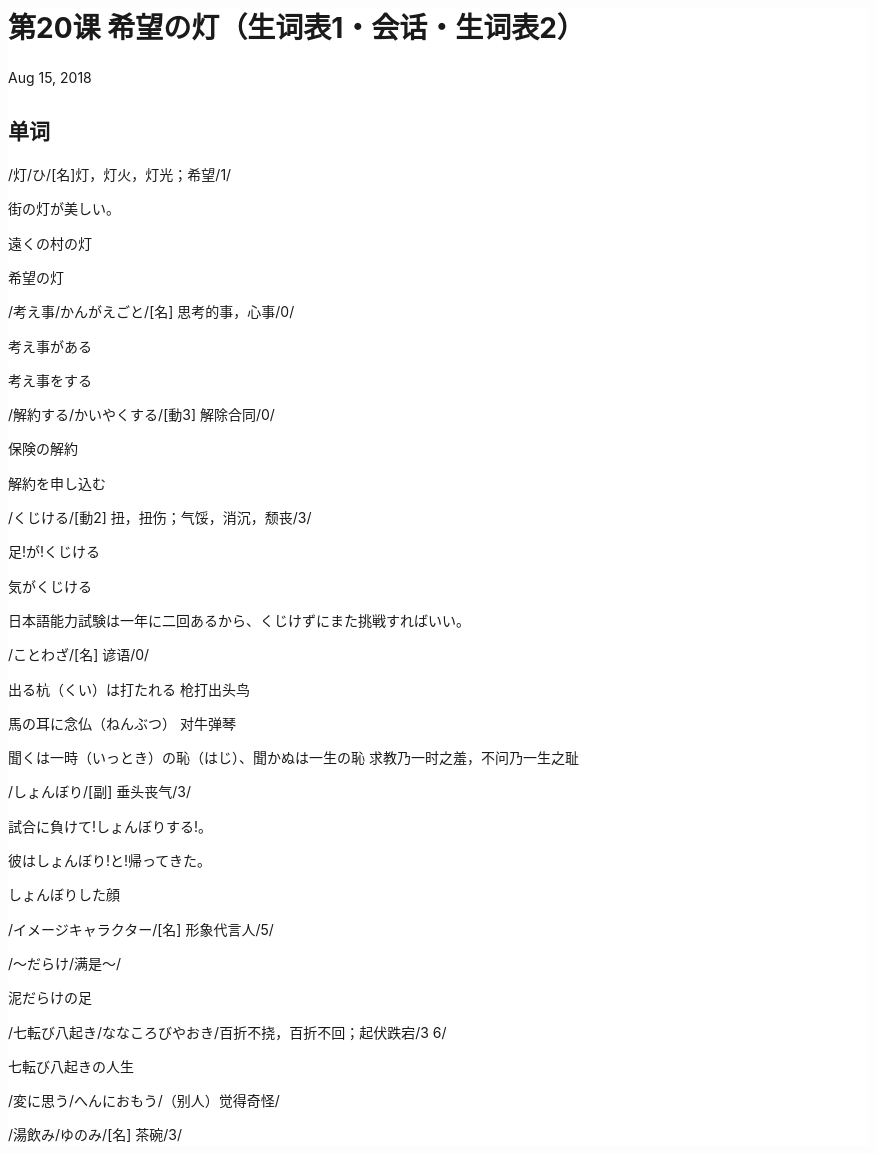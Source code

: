 # 第20课 希望の灯（生词表1・会话・生词表2）
Aug 15, 2018

## 单词
/灯/ひ/[名]灯，灯火，灯光；希望/1/

街の灯が美しい。

遠くの村の灯

希望の灯

/考え事/かんがえごと/[名] 思考的事，心事/0/

考え事がある

考え事をする

/解約する/かいやくする/[動3] 解除合同/0/

保険の解約

解約を申し込む

/くじける/[動2] 扭，扭伤；气馁，消沉，颓丧/3/

足!が!くじける

気がくじける

日本語能力試験は一年に二回あるから、くじけずにまた挑戦すればいい。

/ことわざ/[名] 谚语/0/

出る杭（くい）は打たれる 枪打出头鸟

馬の耳に念仏（ねんぶつ） 对牛弹琴

聞くは一時（いっとき）の恥（はじ）、聞かぬは一生の恥 求教乃一时之羞，不问乃一生之耻

/しょんぼり/[副] 垂头丧气/3/

試合に負けて!しょんぼりする!。

彼はしょんぼり!と!帰ってきた。

しょんぼりした顔

/イメージキャラクター/[名] 形象代言人/5/

/～だらけ/满是～/

泥だらけの足

/七転び八起き/ななころびやおき/百折不挠，百折不回；起伏跌宕/3 6/

七転び八起きの人生

/変に思う/へんにおもう/（别人）觉得奇怪/

/湯飲み/ゆのみ/[名] 茶碗/3/
